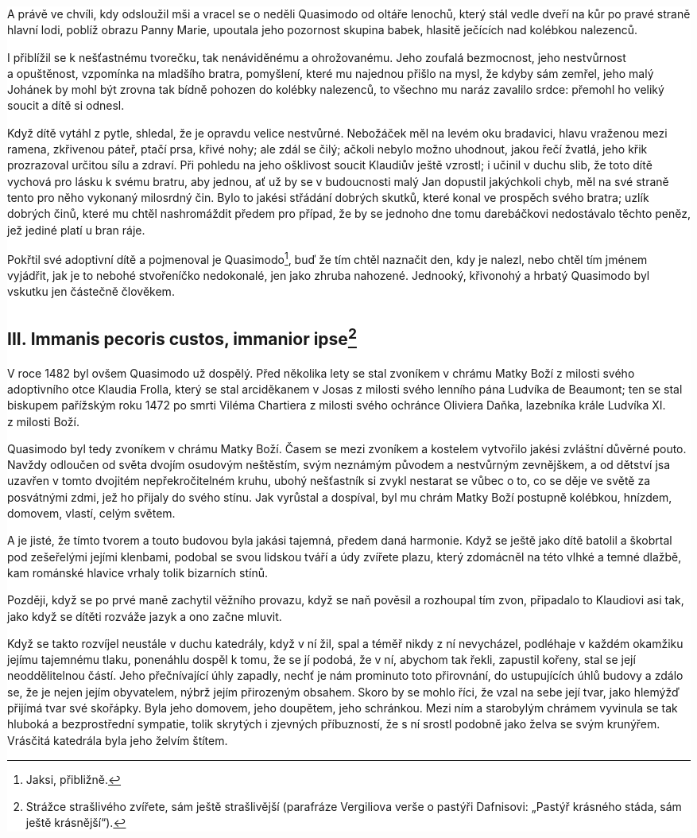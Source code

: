 A právě ve chvíli, kdy odsloužil mši a vracel se o neděli Quasimodo od oltáře lenochů, který stál vedle dveří na kůr po pravé straně hlavní lodi, poblíž obrazu Panny Marie, upoutala jeho pozornost skupina babek, hlasitě ječících nad kolébkou nalezenců.

I přiblížil se k nešťastnému tvorečku, tak nenáviděnému a ohrožovanému. Jeho zoufalá bezmocnost, jeho nestvůrnost a opuštěnost, vzpomínka na mladšího bratra, pomyšlení, které mu najednou přišlo na mysl, že kdyby sám zemřel, jeho malý Johánek by mohl být zrovna tak bídně pohozen do kolébky nalezenců, to všechno mu naráz zavalilo srdce: přemohl ho veliký soucit a dítě si odnesl.

Když dítě vytáhl z pytle, shledal, že je opravdu velice nestvůrné. Nebožáček měl na levém oku bradavici, hlavu vraženou mezi ramena, zkřivenou páteř, ptačí prsa, křivé nohy; ale zdál se čilý; ačkoli nebylo možno uhodnout, jakou řečí žvatlá, jeho křik prozrazoval určitou sílu a zdraví. Při pohledu na jeho ošklivost soucit Klaudiův ještě vzrostl; i učinil v duchu slib, že toto dítě vychová pro lásku k svému bratru, aby jednou, ať už by se v budoucnosti malý Jan dopustil jakýchkoli chyb, měl na své straně tento pro něho vykonaný milosrdný čin. Bylo to jakési střádání dobrých skutků, které konal ve prospěch svého bratra; uzlík dobrých činů, které mu chtěl nashromáždit předem pro případ, že by se jednoho dne tomu darebáčkovi nedostávalo těchto peněz, jež jediné platí u bran ráje.

Pokřtil své adoptivní dítě a pojmenoval je Quasimodo[^47], buď že tím chtěl naznačit den, kdy je nalezl, nebo chtěl tím jménem vyjádřit, jak je to nebohé stvořeníčko nedokonalé, jen jako zhruba nahozené. Jednooký, křivonohý a hrbatý Quasimodo byl vskutku jen částečně člověkem.

## III. Immanis pecoris custos, immanior ipse[^48]

V roce 1482 byl ovšem Quasimodo už dospělý. Před několika lety se stal zvoníkem v chrámu Matky Boží z milosti svého adoptivního otce Klaudia Frolla, který se stal arciděkanem v Josas z milosti svého lenního pána Ludvíka de Beaumont; ten se stal biskupem pařížským roku 1472 po smrti Viléma Chartiera z milosti svého ochránce Oliviera Daňka, lazebníka krále Ludvíka XI. z milosti Boží.

Quasimodo byl tedy zvoníkem v chrámu Matky Boží. Časem se mezi zvoníkem a kostelem vytvořilo jakési zvláštní důvěrné pouto. Navždy odloučen od světa dvojím osudovým neštěstím, svým neznámým původem a nestvůrným zevnějškem, a od dětství jsa uzavřen v tomto dvojitém nepřekročitelném kruhu, ubohý nešťastník si zvykl nestarat se vůbec o to, co se děje ve světě za posvátnými zdmi, jež ho přijaly do svého stínu. Jak vyrůstal a dospíval, byl mu chrám Matky Boží postupně kolébkou, hnízdem, domovem, vlastí, celým světem.

A je jisté, že tímto tvorem a touto budovou byla jakási tajemná, předem daná harmonie. Když se ještě jako dítě batolil a škobrtal pod zešeřelými jejími klenbami, podobal se svou lidskou tváří a údy zvířete plazu, který zdomácněl na této vlhké a temné dlažbě, kam románské hlavice vrhaly tolik bizarních stínů.

Později, když se po prvé maně zachytil věžního provazu, když se naň pověsil a rozhoupal tím zvon, připadalo to Klaudiovi asi tak, jako když se dítěti rozváže jazyk a ono začne mluvit.

Když se takto rozvíjel neustále v duchu katedrály, když v ní žil, spal a téměř nikdy z ní nevycházel, podléhaje v každém okamžiku jejímu tajemnému tlaku, ponenáhlu dospěl k tomu, že se jí podobá, že v ní, abychom tak řekli, zapustil kořeny, stal se její neoddělitelnou částí. Jeho přečnívající úhly zapadly, nechť je nám prominuto toto přirovnání, do ustupujících úhlů budovy a zdálo se, že je nejen jejím obyvatelem, nýbrž jejím přirozeným obsahem. Skoro by se mohlo říci, že vzal na sebe její tvar, jako hlemýžď přijímá tvar své skořápky. Byla jeho domovem, jeho doupětem, jeho schránkou. Mezi ním a starobylým chrámem vyvinula se tak hluboká a bezprostřední sympatie, tolik skrytých i zjevných příbuzností, že s ní srostl podobně jako želva se svým krunýřem. Vrásčitá katedrála byla jeho želvím štítem.


[^44]: Rozdávat políčky a vjíždět si do vlasů (citát z du Breula).
[^45]: Barvy modrá a hnědá.
[^46]: Oltář lenochů.
[^47]: Jaksi, přibližně.
[^48]: Strážce strašlivého zvířete, sám ještě strašlivější (parafráze Vergiliova verše o pastýři Dafnisovi: „Pastýř krásného stáda, sám ještě krásnější“).
[^49]: Kobky pobité olověnými pláty, jež se sluncem rozpalovaly.
[^50]: Silný hoch (bývá) zlý.
[^51]: Bájeslovný anglický rek ze slavné Ariostovy básně ,,Zuřivý Roland“. Zde narážka na legendární roh, jehož zvuk omračoval nepřítele.
[^52]: Duchovní nižšího svěcení, služebník biskupův.
[^53]: Jakoby klasickým způsobem rozdráždění.
[^54]: Rvačka; první příčina popíjení výborného vína.
[^55]: Kde končí svět.
[^56]: Biskup Hugo z Besançonu – Hugo II. z Bisuncia, 1326–1332 (pozn. V. Huga).
[^57]: Plným hlasem.
[^58]: Některé urozené ženy, jimž nelze odepřít vstup bez pohoršení.
[^59]: Lat. slov. hříčka: Aj, aj, Klaudius s kulhavým!
